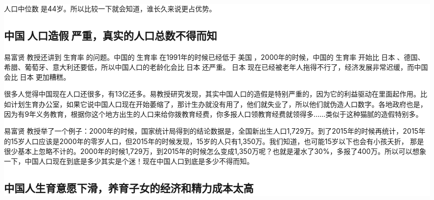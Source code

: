    人口中位数
  </ok>
  是44岁。所以比较一下就会知道，谁长久来说更占优势。
 </p>
 <h2>
  中国
  <ok href="/term/493079">
   人口造假
  </ok>
  严重，真实的人口总数不得而知
 </h2>
 <p>
  <ok href="/term/127321">
   易富贤
  </ok>
  教授还讲到
  <ok href="/term/13732">
   生育率
  </ok>
  的问题。中国的
  <ok href="/term/13732">
   生育率
  </ok>
  在1991年的时候已经低于
  <ok href="/term/1045">
   美国
  </ok>
  ，2000年的时候，中国的
  <ok href="/term/13732">
   生育率
  </ok>
  开始比
  <ok href="/term/1442">
   日本
  </ok>
  、德国、希腊、葡萄牙、意大利还要低，所以中国人口的老龄化会比
  <ok href="/term/1442">
   日本
  </ok>
  还严重。
  <ok href="/term/1442">
   日本
  </ok>
  现在已经被老年人拖得不行了，经济发展非常迟缓，而中国会比
  <ok href="/term/1442">
   日本
  </ok>
  更加糟糕。
 </p>
 <p>
  很多人觉得中国现在人口还很多，有13亿还多。易教授研究发现，其实中国人口的造假是特别严重的，因为它的利益驱动在里面起作用。比如计划生育办公室，如果它说中国人口现在开始萎缩了，那计生办就没有用了，他们就失业了，所以他们就伪造人口数字。各地政府也是，因为有9年义务教育，根据你这个地方出生的人口来给你拨教育经费，你多报人口领教育经费就领得多……类似于这种猫腻的造假特别多。
 </p>
 <p>
  <ok href="/term/127321">
   易富贤
  </ok>
  教授举了一个例子：2000年的时候，国家统计局得到的结论数据是，全国新出生人口1,729万。到了2015年的时候再统计，2015年的15岁人口应该是2000年的零岁人口，但2015年的时候发现，15岁的人只有1,350万。我们知道，也可能15岁以下也会有小孩夭折， 那是很少基本上忽略不计的。2000年的时候1,729万，到2015年的时候怎么变成1,350万呢？也就是灌水了30%，多报了400万。所以可以想象一下，中国人口现在到底是多少其实是个迷！现在中国人口到底是多少不得而知。
 </p>
 <h2>
  中国人生育意愿下滑，养育子女的经济和精力成本太高
 </h2>